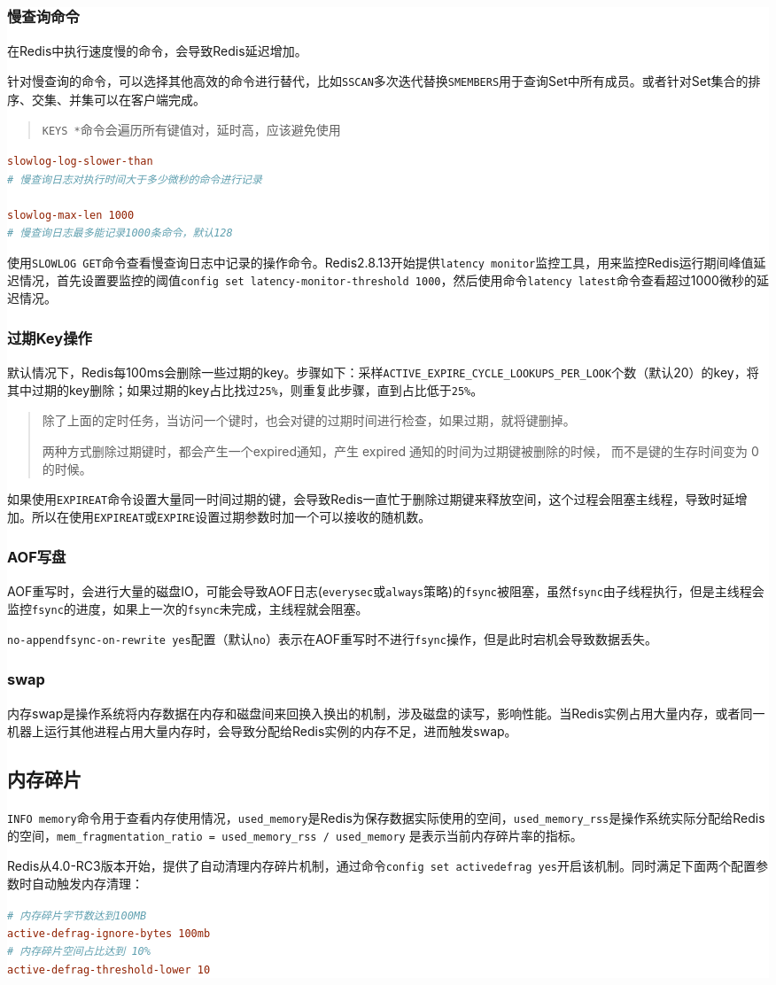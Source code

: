 ### 慢查询命令

在Redis中执行速度慢的命令，会导致Redis延迟增加。

针对慢查询的命令，可以选择其他高效的命令进行替代，比如`SSCAN`多次迭代替换`SMEMBERS`用于查询Set中所有成员。或者针对Set集合的排序、交集、并集可以在客户端完成。

> `KEYS *`命令会遍历所有键值对，延时高，应该避免使用

```ini
slowlog-log-slower-than
# 慢查询日志对执行时间大于多少微秒的命令进行记录

slowlog-max-len 1000
# 慢查询日志最多能记录1000条命令，默认128
```

使用`SLOWLOG GET`命令查看慢查询日志中记录的操作命令。Redis2.8.13开始提供`latency monitor`监控工具，用来监控Redis运行期间峰值延迟情况，首先设置要监控的阈值`config set latency-monitor-threshold 1000`，然后使用命令`latency latest`命令查看超过1000微秒的延迟情况。

### 过期Key操作

默认情况下，Redis每100ms会删除一些过期的key。步骤如下：采样`ACTIVE_EXPIRE_CYCLE_LOOKUPS_PER_LOOK`个数（默认20）的key，将其中过期的key删除；如果过期的key占比找过`25%`，则重复此步骤，直到占比低于`25%`。

> 除了上面的定时任务，当访问一个键时，也会对键的过期时间进行检查，如果过期，就将键删掉。
>
> 两种方式删除过期键时，都会产生一个expired通知，产生 expired 通知的时间为过期键被删除的时候， 而不是键的生存时间变为 0 的时候。

如果使用`EXPIREAT`命令设置大量同一时间过期的键，会导致Redis一直忙于删除过期键来释放空间，这个过程会阻塞主线程，导致时延增加。所以在使用`EXPIREAT`或`EXPIRE`设置过期参数时加一个可以接收的随机数。

### AOF写盘

AOF重写时，会进行大量的磁盘IO，可能会导致AOF日志(`everysec`或`always`策略)的`fsync`被阻塞，虽然`fsync`由子线程执行，但是主线程会监控`fsync`的进度，如果上一次的`fsync`未完成，主线程就会阻塞。

`no-appendfsync-on-rewrite yes`配置（默认`no`）表示在AOF重写时不进行`fsync`操作，但是此时宕机会导致数据丢失。

### swap

内存swap是操作系统将内存数据在内存和磁盘间来回换入换出的机制，涉及磁盘的读写，影响性能。当Redis实例占用大量内存，或者同一机器上运行其他进程占用大量内存时，会导致分配给Redis实例的内存不足，进而触发swap。

## 内存碎片

`INFO memory`命令用于查看内存使用情况，`used_memory`是Redis为保存数据实际使用的空间，`used_memory_rss`是操作系统实际分配给Redis的空间，`mem_fragmentation_ratio = used_memory_rss / used_memory` 是表示当前内存碎片率的指标。

Redis从4.0-RC3版本开始，提供了自动清理内存碎片机制，通过命令`config set activedefrag yes`开启该机制。同时满足下面两个配置参数时自动触发内存清理：

```ini
# 内存碎片字节数达到100MB
active-defrag-ignore-bytes 100mb
# 内存碎片空间占比达到 10%
active-defrag-threshold-lower 10
```
